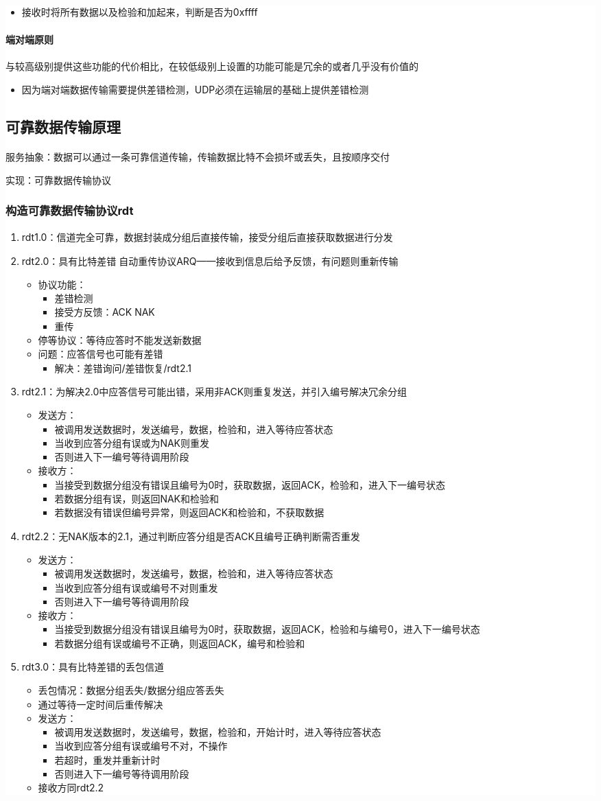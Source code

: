 - 接收时将所有数据以及检验和加起来，判断是否为0xffff

#### 端对端原则

与较高级别提供这些功能的代价相比，在较低级别上设置的功能可能是冗余的或者几乎没有价值的

- 因为端对端数据传输需要提供差错检测，UDP必须在运输层的基础上提供差错检测

## 可靠数据传输原理

服务抽象：数据可以通过一条可靠信道传输，传输数据比特不会损坏或丢失，且按顺序交付

实现：可靠数据传输协议

### 构造可靠数据传输协议rdt

1. rdt1.0：信道完全可靠，数据封装成分组后直接传输，接受分组后直接获取数据进行分发
2. rdt2.0：具有比特差错 自动重传协议ARQ——接收到信息后给予反馈，有问题则重新传输
   - 协议功能：
     - 差错检测
     - 接受方反馈：ACK NAK
     - 重传
   - 停等协议：等待应答时不能发送新数据
   - 问题：应答信号也可能有差错
     - 解决：差错询问/差错恢复/rdt2.1
3. rdt2.1：为解决2.0中应答信号可能出错，采用非ACK则重复发送，并引入编号解决冗余分组
   - 发送方：
     - 被调用发送数据时，发送编号，数据，检验和，进入等待应答状态
     - 当收到应答分组有误或为NAK则重发
     - 否则进入下一编号等待调用阶段
   - 接收方：
     - 当接受到数据分组没有错误且编号为0时，获取数据，返回ACK，检验和，进入下一编号状态
     - 若数据分组有误，则返回NAK和检验和
     - 若数据没有错误但编号异常，则返回ACK和检验和，不获取数据
4. rdt2.2：无NAK版本的2.1，通过判断应答分组是否ACK且编号正确判断需否重发
   - 发送方：
     - 被调用发送数据时，发送编号，数据，检验和，进入等待应答状态
     - 当收到应答分组有误或编号不对则重发
     - 否则进入下一编号等待调用阶段
   - 接收方：
     - 当接受到数据分组没有错误且编号为0时，获取数据，返回ACK，检验和与编号0，进入下一编号状态
     - 若数据分组有误或编号不正确，则返回ACK，编号和检验和

5. rdt3.0：具有比特差错的丢包信道
   - 丢包情况：数据分组丢失/数据分组应答丢失
   - 通过等待一定时间后重传解决
   - 发送方：
     - 被调用发送数据时，发送编号，数据，检验和，开始计时，进入等待应答状态
     - 当收到应答分组有误或编号不对，不操作
     - 若超时，重发并重新计时
     - 否则进入下一编号等待调用阶段
   - 接收方同rdt2.2
